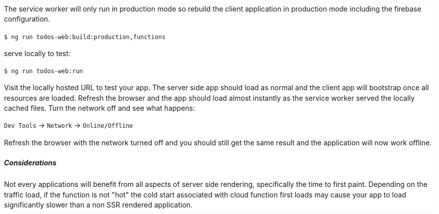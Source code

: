 The service worker will only run in production mode so rebuild the client application in production mode including the firebase configuration.

```bash
$ ng run todos-web:build:production,functions
```

serve locally to test:

```bash
$ ng run todos-web:run
```

Visit the locally hosted URL to test your app. The server side app should load as normal and the client app will bootstrap once all resources are loaded. Refresh the browser and the app should load almost instantly as the service worker served the locally cached files. Turn the network off and see what happens:

`Dev Tools` &rarr; `Network` &rarr; `Online/Offline`

Refresh the browser with the network turned off and you should still get the same result and the application will now work offline.

##### Considerations

Not every applications will benefit from all aspects of server side rendering, specifically the time to first paint. Depending on the traffic load, if the function is not "hot" the cold start associated with cloud function first loads may cause your app to load significantly slower than a non SSR rendered application.

[prerequisites]: https://zero-to-production.dev/guides/getting-started
[#590]: https://github.com/firebase/firebase-tools/issues/590
[#1115]: https://github.com/firebase/firebase-tools/issues/1115
[angular universal]: https://angular.io/guide/universal
[demo site]: https://zero-to-production.dev
[custom domain]: https://firebase.google.com/docs/hosting/custom-domain
[angular service worker]: https://angular.io/guide/service-worker-intro
[firebase functions]: https://firebase.google.com/products/functions
